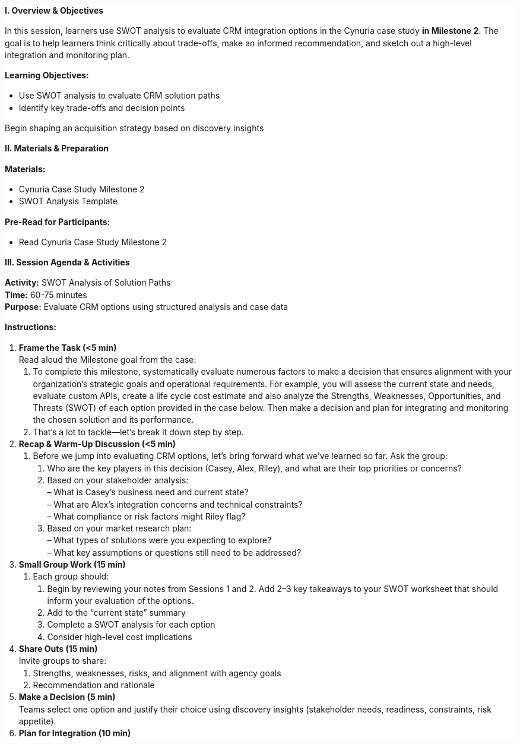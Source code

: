  

**I. Overview & Objectives**

In this session, learners use SWOT analysis to evaluate CRM integration options in the Cynuria case study **in Milestone 2**. The goal is to help learners think critically about trade-offs, make an informed recommendation, and sketch out a high-level integration and monitoring plan.

**Learning Objectives:**

* Use SWOT analysis to evaluate CRM solution paths  
* Identify key trade-offs and decision points

Begin shaping an acquisition strategy based on discovery insights

**II. Materials & Preparation**

**Materials:**

* Cynuria Case Study Milestone 2  
* SWOT Analysis Template

**Pre-Read for Participants:**

* Read Cynuria Case Study Milestone 2

**III. Session Agenda & Activities**

**Activity:** SWOT Analysis of Solution Paths  
**Time:** 60-75 minutes  
**Purpose:** Evaluate CRM options using structured analysis and case data

**Instructions:**

1. **Frame the Task (\<5 min)**  
    Read aloud the Milestone goal from the case:  
   1. To complete this milestone, systematically evaluate numerous factors to make a decision that ensures alignment with your organization’s strategic goals and operational requirements. For example, you will assess the current state and needs, evaluate custom APIs, create a life cycle cost estimate and also analyze the Strengths, Weaknesses, Opportunities, and Threats (SWOT) of each option provided in the case below. Then make a decision and plan for integrating and monitoring the chosen solution and its performance.  
   2. That’s a lot to tackle—let’s break it down step by step.  
2. **Recap & Warm-Up Discussion (\<5 min)**  
   1. Before we jump into evaluating CRM options, let’s bring forward what we’ve learned so far. Ask the group:  
      1. Who are the key players in this decision (Casey, Alex, Riley), and what are their top priorities or concerns?  
      2. Based on your stakeholder analysis:  
          – What is Casey’s business need and current state?  
          – What are Alex’s integration concerns and technical constraints?  
          – What compliance or risk factors might Riley flag?  
      3. Based on your market research plan:  
          – What types of solutions were you expecting to explore?  
          – What key assumptions or questions still need to be addressed?  
3. **Small Group Work (15 min)**  
   1. Each group should:  
      1. Begin by reviewing your notes from Sessions 1 and 2\. Add 2–3 key takeaways to your SWOT worksheet that should inform your evaluation of the options.  
      2. Add to the “current state” summary  
      3. Complete a SWOT analysis for each option  
      4. Consider high-level cost implications  
4. **Share Outs (15 min)**  
    Invite groups to share:  
   1. Strengths, weaknesses, risks, and alignment with agency goals  
   2. Recommendation and rationale  
5. **Make a Decision (5 min)**  
   Teams select one option and justify their choice using discovery insights (stakeholder needs, readiness, constraints, risk appetite).  
6. **Plan for Integration (10 min)**  